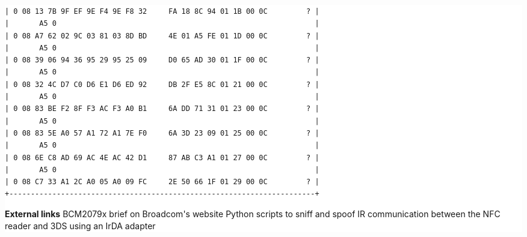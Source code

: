 ```
| 0 08 13 7B 9F EF 9E F4 9E F8 32     FA 18 8C 94 01 1B 00 0C         ? |
|       A5 0                                                            |
| 0 08 A7 62 02 9C 03 81 03 8D BD     4E 01 A5 FE 01 1D 00 0C         ? |
|       A5 0                                                            |
| 0 08 39 06 94 36 95 29 95 25 09     D0 65 AD 30 01 1F 00 0C         ? |
|       A5 0                                                            |
| 0 08 32 4C D7 C0 D6 E1 D6 ED 92     DB 2F E5 8C 01 21 00 0C         ? |
|       A5 0                                                            |
| 0 08 83 BE F2 8F F3 AC F3 A0 B1     6A DD 71 31 01 23 00 0C         ? |
|       A5 0                                                            |
| 0 08 83 5E A0 57 A1 72 A1 7E F0     6A 3D 23 09 01 25 00 0C         ? |
|       A5 0                                                            |
| 0 08 6E C8 AD 69 AC 4E AC 42 D1     87 AB C3 A1 01 27 00 0C         ? |
|       A5 0                                                            |
| 0 08 C7 33 A1 2C A0 05 A0 09 FC     2E 50 66 1F 01 29 00 0C         ? |
+-----------------------------------------------------------------------+
```


**External links**
BCM2079x brief on Broadcom\'s website
Python scripts to sniff and spoof IR communication between the NFC
reader and 3DS using an IrDA adapter



